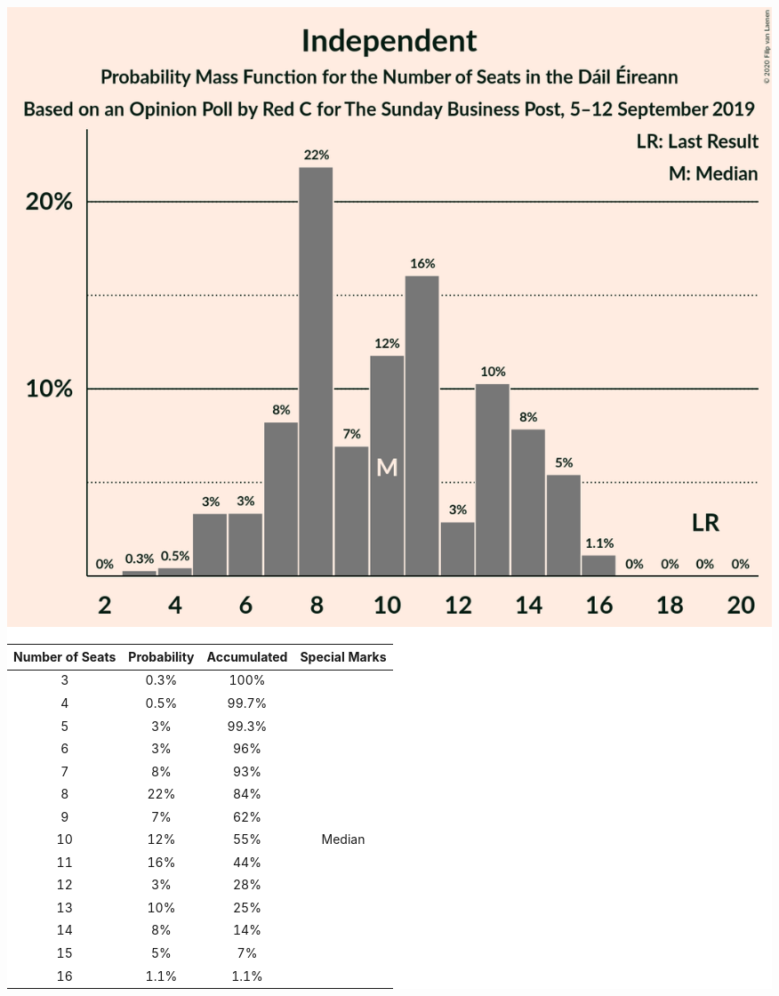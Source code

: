 ![Graph with seats probability mass function not yet produced](2019-09-12-RedC-seats-pmf-independent.png "Seats Probability Mass Function")

| Number of Seats | Probability | Accumulated | Special Marks |
|:---------------:|:-----------:|:-----------:|:-------------:|
| 3 | 0.3% | 100% |  |
| 4 | 0.5% | 99.7% |  |
| 5 | 3% | 99.3% |  |
| 6 | 3% | 96% |  |
| 7 | 8% | 93% |  |
| 8 | 22% | 84% |  |
| 9 | 7% | 62% |  |
| 10 | 12% | 55% | Median |
| 11 | 16% | 44% |  |
| 12 | 3% | 28% |  |
| 13 | 10% | 25% |  |
| 14 | 8% | 14% |  |
| 15 | 5% | 7% |  |
| 16 | 1.1% | 1.1% |  |